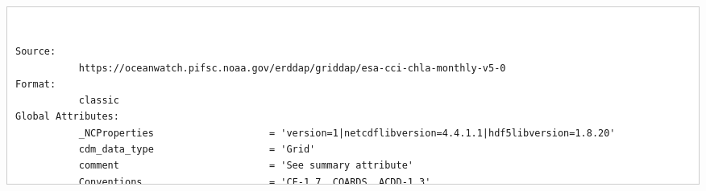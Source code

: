 <div style="height: 200px; overflow-y: auto; border: 1px solid #ccc; padding: 10px;">
<pre><code>
Source:
           https://oceanwatch.pifsc.noaa.gov/erddap/griddap/esa-cci-chla-monthly-v5-0
Format:
           classic
Global Attributes:
           _NCProperties                    = 'version=1|netcdflibversion=4.4.1.1|hdf5libversion=1.8.20'
           cdm_data_type                    = 'Grid'
           comment                          = 'See summary attribute'
           Conventions                      = 'CF-1.7, COARDS, ACDD-1.3'
           creation_date                    = 'Sun Jan 30 23:29:22 2022'
           creator_email                    = 'help@esa-oceancolour-cci.org'
           creator_name                     = 'Plymouth Marine Laboratory'
           creator_url                      = 'https://esa-oceancolour-cci.org'
           date_created                     = '2022-01-30T23:29:22Z'
           Easternmost_Easting              = 359.9792
           geospatial_lat_max               = 89.9792
           geospatial_lat_min               = -89.9792
           geospatial_lat_resolution        = 0.041667
           geospatial_lat_units             = 'degrees_north'
           geospatial_lon_max               = 359.9792
           geospatial_lon_min               = 0.020833
           geospatial_lon_resolution        = 0.041667
           geospatial_lon_units             = 'degrees_east'
           git_commit_hash                  = 'a1fde15003a09e88bfc7cb9b7336c67bb1b55751'
           history                          = 'Thu Feb  3 08:20:51 2022: ncatted -O -a geospatial_lon_max,global,o,f,360.0 ESACCI-OC-L3S-CHLOR_A-MERGED-1M_MONTHLY_4km_GEO_PML_OCx-202112-fv5.0-0-360.nc
                                              Thu Feb  3 08:20:51 2022: ncatted -O -a geospatial_lon_min,global,o,f,0.0 ESACCI-OC-L3S-CHLOR_A-MERGED-1M_MONTHLY_4km_GEO_PML_OCx-202112-fv5.0-0-360.nc
                                              Thu Feb  3 08:20:51 2022: ncatted -O -a valid_max,lon,o,f,359.9792 ESACCI-OC-L3S-CHLOR_A-MERGED-1M_MONTHLY_4km_GEO_PML_OCx-202112-fv5.0-0-360.nc
                                              Thu Feb  3 08:20:51 2022: ncatted -O -a valid_min,lon,o,f,0.02083 ESACCI-OC-L3S-CHLOR_A-MERGED-1M_MONTHLY_4km_GEO_PML_OCx-202112-fv5.0-0-360.nc
                                              Thu Feb  3 08:20:32 2022: ncap2 -O -s where(lon<0) lon=lon+360 ESACCI-OC-L3S-CHLOR_A-MERGED-1M_MONTHLY_4km_GEO_PML_OCx-202112-fv5.0-0-360.nc ESACCI-OC-L3S-CHLOR_A-MERGED-1M_MONTHLY_4km_GEO_PML_OCx-202112-fv5.0-0-360.nc
                                              Thu Feb  3 08:20:13 2022: ncks -O --msa_usr_rdr -d lon,0.0,180.0 -d lon,-180.0,0.0 ESACCI-OC-L3S-CHLOR_A-MERGED-1M_MONTHLY_4km_GEO_PML_OCx-202112-fv5.0.nc ESACCI-OC-L3S-CHLOR_A-MERGED-1M_MONTHLY_4km_GEO_PML_OCx-202112-fv5.0-0-360.nc